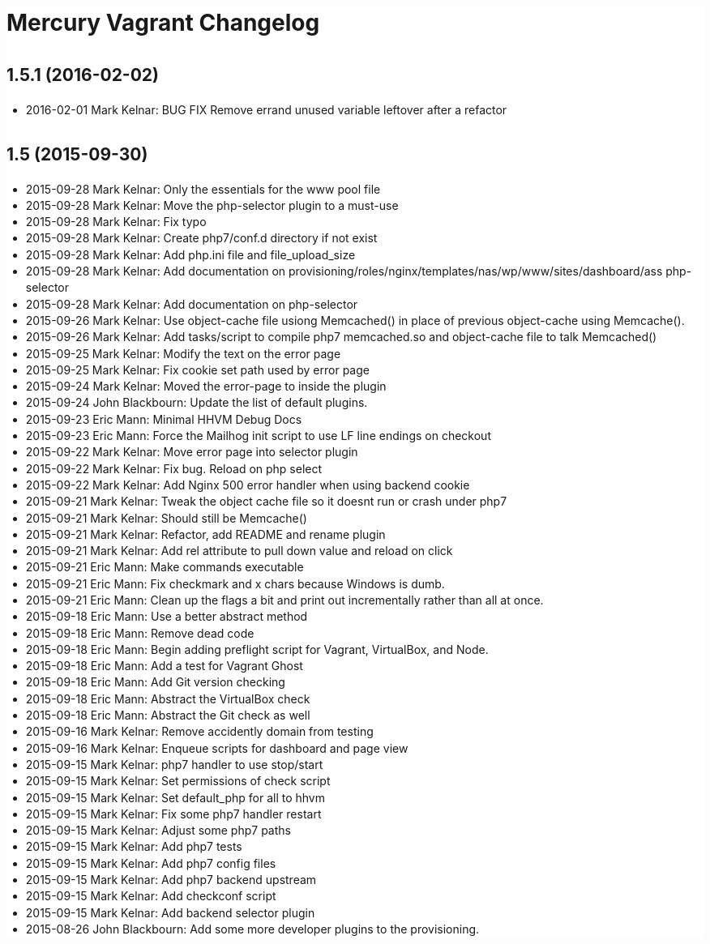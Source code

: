 # Mercury Vagrant Changelog

## 1.5.1 (2016-02-02)

 * 2016-02-01 Mark Kelnar: BUG FIX Remove errand unused variable leftover after a refactor

## 1.5 (2015-09-30)

 * 2015-09-28 Mark Kelnar: Only the essentials for the www pool file
 * 2015-09-28 Mark Kelnar: Move the php-selector plugin to a must-use
 * 2015-09-28 Mark Kelnar: Fix typo
 * 2015-09-28 Mark Kelnar: Create php7/conf.d directory if not exist
 * 2015-09-28 Mark Kelnar: Add php.ini file and file_upload_size
 * 2015-09-28 Mark Kelnar: Add documentation on provisioning/roles/nginx/templates/nas/wp/www/sites/dashboard/ass php-selector
 * 2015-09-28 Mark Kelnar: Add documentation on php-selector
 * 2015-09-26 Mark Kelnar: Use object-cache file usiong Memcached() in place of previous object-cache using Memcache().
 * 2015-09-26 Mark Kelnar: Add tasks/script to compile php7 memcached.so and object-cache file to talk Memcached()
 * 2015-09-25 Mark Kelnar: Modify the text on the error page
 * 2015-09-25 Mark Kelnar: Fix cookie set path used by error page
 * 2015-09-24 Mark Kelnar: Moved the error-page to inside the plugin
 * 2015-09-24 John Blackbourn: Update the list of default plugins.
 * 2015-09-23 Eric Mann: Minimal HHVM Debug Docs
 * 2015-09-23 Eric Mann: Force the Mailhog init script to use LF line endings on checkout
 * 2015-09-22 Mark Kelnar: Move error page into selector plugin
 * 2015-09-22 Mark Kelnar: Fix bug. Reload on php select
 * 2015-09-22 Mark Kelnar: Add Nginx 500 error handler when using backend cookie
 * 2015-09-21 Mark Kelnar: Tweak the object cache file so it doesnt run or crash under php7
 * 2015-09-21 Mark Kelnar: Should still be Memcache()
 * 2015-09-21 Mark Kelnar: Refactor, add README and rename plugin
 * 2015-09-21 Mark Kelnar: Add rel attribute to pull down value and reload on click
 * 2015-09-21 Eric Mann: Make commands executable
 * 2015-09-21 Eric Mann: Fix checkmark and x chars because Windows is dumb.
 * 2015-09-21 Eric Mann: Clean up the flags a bit and print out incrementally rather than all at once.
 * 2015-09-18 Eric Mann: Use a better abstract method
 * 2015-09-18 Eric Mann: Remove dead code
 * 2015-09-18 Eric Mann: Begin adding preflight script for Vagrant, VirtualBox, and Node.
 * 2015-09-18 Eric Mann: Add a test for Vagrant Ghost
 * 2015-09-18 Eric Mann: Add Git version checking
 * 2015-09-18 Eric Mann: Abstract the VirtualBox check
 * 2015-09-18 Eric Mann: Abstract the Git check as well
 * 2015-09-16 Mark Kelnar: Remove accidently domain from testing
 * 2015-09-16 Mark Kelnar: Enqueue scripts for dashboard and page view
 * 2015-09-15 Mark Kelnar: php7 handler to use stop/start
 * 2015-09-15 Mark Kelnar: Set permissions of check script
 * 2015-09-15 Mark Kelnar: Set default_php for all to hhvm
 * 2015-09-15 Mark Kelnar: Fix some php7 handler restart
 * 2015-09-15 Mark Kelnar: Adjust some php7 paths
 * 2015-09-15 Mark Kelnar: Add php7 tests
 * 2015-09-15 Mark Kelnar: Add php7 config files
 * 2015-09-15 Mark Kelnar: Add php7 backend upstream
 * 2015-09-15 Mark Kelnar: Add checkconf script
 * 2015-09-15 Mark Kelnar: Add backend selector plugin
 * 2015-08-26 John Blackbourn: Add some more developer plugins to the provisioning.
